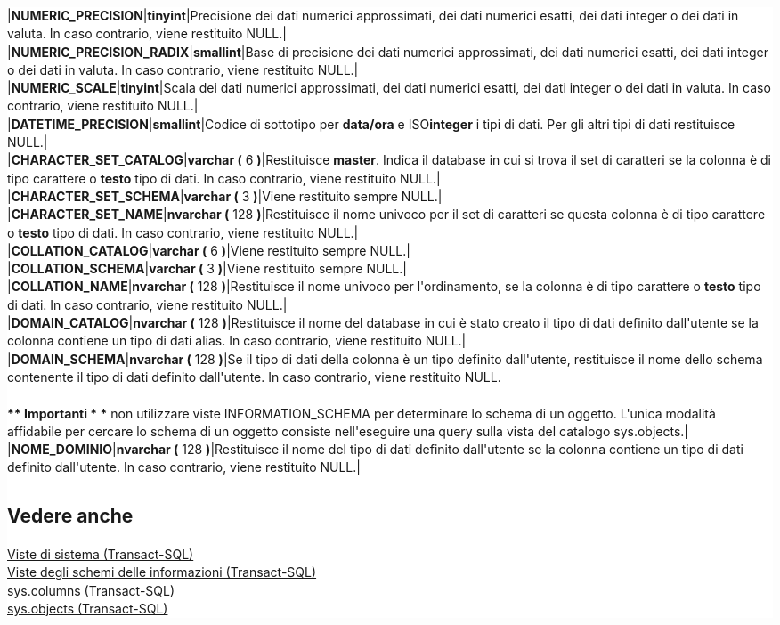 |**NUMERIC_PRECISION**|**tinyint**|Precisione dei dati numerici approssimati, dei dati numerici esatti, dei dati integer o dei dati in valuta. In caso contrario, viene restituito NULL.|  
|**NUMERIC_PRECISION_RADIX**|**smallint**|Base di precisione dei dati numerici approssimati, dei dati numerici esatti, dei dati integer o dei dati in valuta. In caso contrario, viene restituito NULL.|  
|**NUMERIC_SCALE**|**tinyint**|Scala dei dati numerici approssimati, dei dati numerici esatti, dei dati integer o dei dati in valuta. In caso contrario, viene restituito NULL.|  
|**DATETIME_PRECISION**|**smallint**|Codice di sottotipo per **data/ora** e ISO**integer** i tipi di dati. Per gli altri tipi di dati restituisce NULL.|  
|**CHARACTER_SET_CATALOG**|**varchar (** 6 **)**|Restituisce **master**. Indica il database in cui si trova il set di caratteri se la colonna è di tipo carattere o **testo** tipo di dati. In caso contrario, viene restituito NULL.|  
|**CHARACTER_SET_SCHEMA**|**varchar (** 3 **)**|Viene restituito sempre NULL.|  
|**CHARACTER_SET_NAME**|**nvarchar (** 128 **)**|Restituisce il nome univoco per il set di caratteri se questa colonna è di tipo carattere o **testo** tipo di dati. In caso contrario, viene restituito NULL.|  
|**COLLATION_CATALOG**|**varchar (** 6 **)**|Viene restituito sempre NULL.|  
|**COLLATION_SCHEMA**|**varchar (** 3 **)**|Viene restituito sempre NULL.|  
|**COLLATION_NAME**|**nvarchar (** 128 **)**|Restituisce il nome univoco per l'ordinamento, se la colonna è di tipo carattere o **testo** tipo di dati. In caso contrario, viene restituito NULL.|  
|**DOMAIN_CATALOG**|**nvarchar (** 128 **)**|Restituisce il nome del database in cui è stato creato il tipo di dati definito dall'utente se la colonna contiene un tipo di dati alias. In caso contrario, viene restituito NULL.|  
|**DOMAIN_SCHEMA**|**nvarchar (** 128 **)**|Se il tipo di dati della colonna è un tipo definito dall'utente, restituisce il nome dello schema contenente il tipo di dati definito dall'utente. In caso contrario, viene restituito NULL.<br /><br /> **\*\* Importanti \* \***  non utilizzare viste INFORMATION_SCHEMA per determinare lo schema di un oggetto. L'unica modalità affidabile per cercare lo schema di un oggetto consiste nell'eseguire una query sulla vista del catalogo sys.objects.|  
|**NOME_DOMINIO**|**nvarchar (** 128 **)**|Restituisce il nome del tipo di dati definito dall'utente se la colonna contiene un tipo di dati definito dall'utente. In caso contrario, viene restituito NULL.|  
  
## <a name="see-also"></a>Vedere anche  
 [Viste di sistema &#40;Transact-SQL&#41;](http://msdn.microsoft.com/library/35a6161d-7f43-4e00-bcd3-3091f2015e90)   
 [Viste degli schemi delle informazioni &#40;Transact-SQL&#41;](~/relational-databases/system-information-schema-views/system-information-schema-views-transact-sql.md)   
 [sys.columns &#40;Transact-SQL&#41;](../../relational-databases/system-catalog-views/sys-columns-transact-sql.md)   
 [sys.objects &#40;Transact-SQL&#41;](../../relational-databases/system-catalog-views/sys-objects-transact-sql.md)  
  
  
